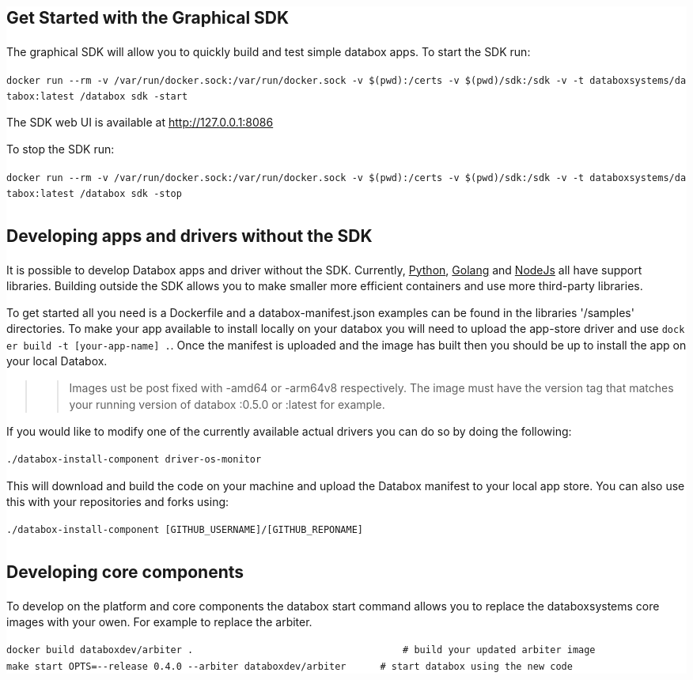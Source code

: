 ## Get Started with the Graphical SDK

The graphical SDK will allow you to quickly build and test simple databox apps. To start the SDK run:
```
docker run --rm -v /var/run/docker.sock:/var/run/docker.sock -v $(pwd):/certs -v $(pwd)/sdk:/sdk -v -t databoxsystems/databox:latest /databox sdk -start
```
The SDK web UI is available at http://127.0.0.1:8086

To stop the SDK run:
```
docker run --rm -v /var/run/docker.sock:/var/run/docker.sock -v $(pwd):/certs -v $(pwd)/sdk:/sdk -v -t databoxsystems/databox:latest /databox sdk -stop
```

## Developing apps and drivers without the SDK

It is possible to develop Databox apps and driver without the SDK. Currently, [Python](https://github.com/me-box/lib-python-databox), [Golang](https://github.com/me-box/lib-go-databox) and [NodeJs](https://github.com/me-box/lib-node-databox) all have support libraries. Building outside the SDK allows you to make smaller more efficient containers and use more third-party libraries.

To get started all you need is a Dockerfile and a databox-manifest.json examples can be found in the libraries '/samples' directories. To make your app available to install locally on your databox you will need to upload the app-store driver and use `docker build -t [your-app-name] .`. Once the manifest is uploaded and the image has built then you should be up to install the app on your local Databox.

>>Images ust be post fixed with -amd64 or -arm64v8 respectively.
>>The image must have the version tag that matches your running version of databox :0.5.0 or :latest for example.

If you would like to modify one of the currently available actual drivers you can do so by doing the following:
```
./databox-install-component driver-os-monitor
```

This will download and build the code on your machine and upload the Databox manifest to your local app store. You can also use this with your repositories and forks using:
```
./databox-install-component [GITHUB_USERNAME]/[GITHUB_REPONAME]
```

## Developing core components

To develop on the platform and core components the databox start command allows you to replace the databoxsystems core images with your owen. For example to replace the arbiter.

```
docker build databoxdev/arbiter .                                     # build your updated arbiter image
make start OPTS=--release 0.4.0 --arbiter databoxdev/arbiter      # start databox using the new code
```

